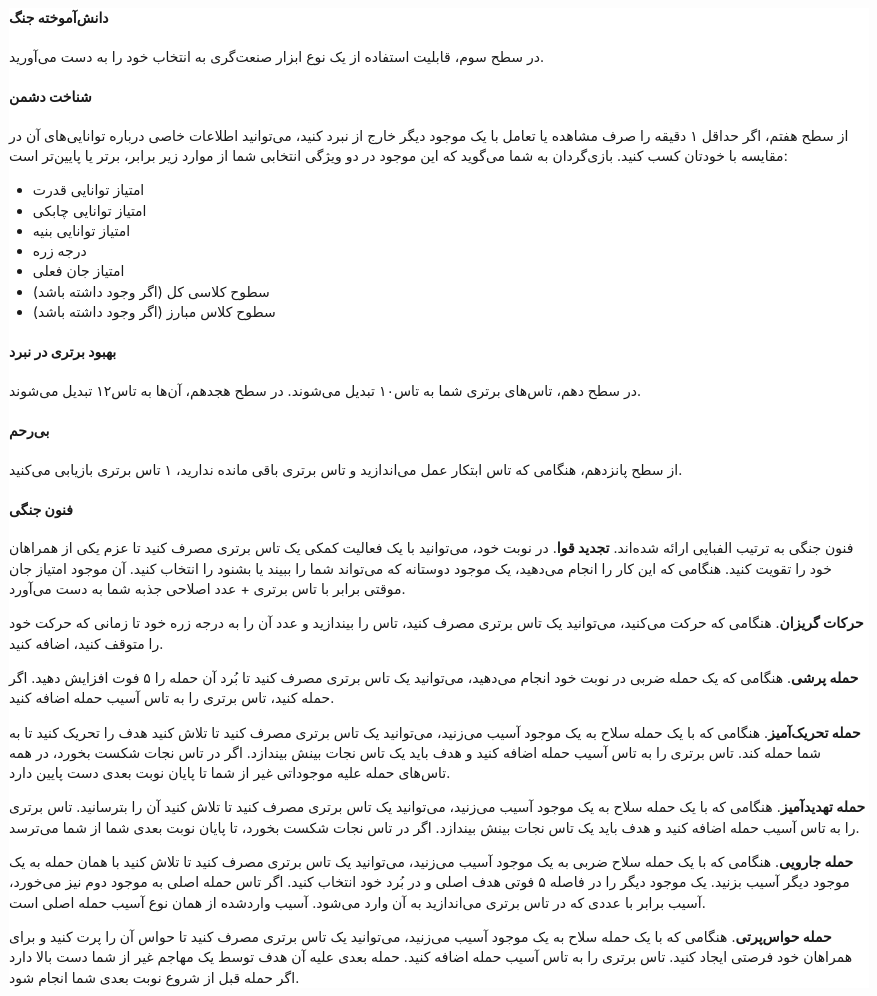 #### دانش‌آموخته جنگ
در سطح سوم، قابلیت استفاده از یک نوع ابزار صنعت‌گری به انتخاب خود را به دست می‌آورید.

#### شناخت دشمن
از سطح هفتم، اگر حداقل ۱ دقیقه را صرف مشاهده یا تعامل با یک موجود دیگر خارج از نبرد کنید، می‌توانید اطلاعات خاصی درباره توانایی‌های آن در مقایسه با خودتان کسب کنید. بازی‌گردان به شما می‌گوید که این موجود در دو ویژگی انتخابی شما از موارد زیر برابر، برتر یا پایین‌تر است:
- امتیاز توانایی قدرت
- امتیاز توانایی چابکی
- امتیاز توانایی بنیه
- درجه زره
- امتیاز جان فعلی
- سطوح کلاسی کل (اگر وجود داشته باشد)
- سطوح کلاس مبارز (اگر وجود داشته باشد)

#### بهبود برتری در نبرد
در سطح دهم، تاس‌های برتری شما به تاس۱۰ تبدیل می‌شوند. در سطح هجدهم، آن‌ها به تاس۱۲ تبدیل می‌شوند.

#### بی‌رحم
از سطح پانزدهم، هنگامی که تاس ابتکار عمل می‌اندازید و تاس برتری باقی مانده ندارید، ۱ تاس برتری بازیابی می‌کنید.

#### فنون جنگی
فنون جنگی به ترتیب الفبایی ارائه شده‌اند.
**تجدید قوا**. در نوبت خود، می‌توانید با یک فعالیت کمکی یک تاس برتری مصرف کنید تا عزم یکی از همراهان خود را تقویت کنید. هنگامی که این کار را انجام می‌دهید، یک موجود دوستانه که می‌تواند شما را ببیند یا بشنود را انتخاب کنید. آن موجود امتیاز جان موقتی برابر با تاس برتری + عدد اصلاحی جذبه  شما به دست می‌آورد.  

**حرکات گریزان**. هنگامی که حرکت می‌کنید، می‌توانید یک تاس برتری مصرف کنید، تاس را بیندازید و عدد آن را به درجه زره خود تا زمانی که حرکت خود را متوقف کنید، اضافه کنید.

**حمله پرشی**. هنگامی که یک حمله ضربی در نوبت خود انجام می‌دهید، می‌توانید یک تاس برتری مصرف کنید تا بُرد آن حمله را ۵ فوت افزایش دهید. اگر حمله کنید، تاس برتری را به تاس آسیب حمله اضافه کنید.

**حمله تحریک‌آمیز**. هنگامی که با یک حمله سلاح به یک موجود آسیب می‌زنید، می‌توانید یک تاس برتری مصرف کنید تا تلاش کنید هدف را تحریک کنید تا به شما حمله کند. تاس برتری را به تاس آسیب حمله اضافه کنید و هدف باید یک تاس نجات بینش بیندازد. اگر در تاس نجات شکست بخورد، در همه تاس‌های حمله علیه موجوداتی غیر از شما تا پایان نوبت بعدی دست پایین دارد.

**حمله تهدیدآمیز**. هنگامی که با یک حمله سلاح به یک موجود آسیب می‌زنید، می‌توانید یک تاس برتری مصرف کنید تا تلاش کنید آن را بترسانید. تاس برتری را به تاس آسیب حمله اضافه کنید و هدف باید یک تاس نجات بینش بیندازد. اگر در تاس نجات شکست بخورد، تا پایان نوبت بعدی شما از شما می‌ترسد.

**حمله جارویی**. هنگامی که با یک حمله سلاح ضربی به یک موجود آسیب می‌زنید، می‌توانید یک تاس برتری مصرف کنید تا تلاش کنید با همان حمله به یک موجود دیگر آسیب بزنید. یک موجود دیگر را در فاصله ۵ فوتی هدف اصلی و در بُرد خود انتخاب کنید. اگر تاس حمله اصلی به موجود دوم نیز می‌خورد، آسیب برابر با عددی که در تاس برتری می‌اندازید به آن وارد می‌شود. آسیب واردشده از همان نوع آسیب حمله اصلی است.

**حمله حواس‌پرتی**. هنگامی که با یک حمله سلاح به یک موجود آسیب می‌زنید، می‌توانید یک تاس برتری مصرف کنید تا حواس آن را پرت کنید و برای همراهان خود فرصتی ایجاد کنید. تاس برتری را به تاس آسیب حمله اضافه کنید. حمله بعدی علیه آن هدف توسط یک مهاجم غیر از شما دست بالا دارد اگر حمله قبل از شروع نوبت بعدی شما انجام شود.
